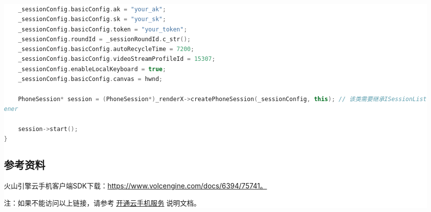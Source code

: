 ```C++
    _sessionConfig.basicConfig.ak = "your_ak";
    _sessionConfig.basicConfig.sk = "your_sk";
    _sessionConfig.basicConfig.token = "your_token";
    _sessionConfig.roundId = _sessionRoundId.c_str();
    _sessionConfig.basicConfig.autoRecycleTime = 7200;
    _sessionConfig.basicConfig.videoStreamProfileId = 15307;
    _sessionConfig.enableLocalKeyboard = true;
    _sessionConfig.basicConfig.canvas = hwnd;
    
    PhoneSession* session = (PhoneSession*)_renderX->createPhoneSession(_sessionConfig, this); // 该类需要继承ISessionListener
    
    session->start();
}
```


## 参考资料

火山引擎云手机客户端SDK下载：https://www.volcengine.com/docs/6394/75741。

注：如果不能访问以上链接，请参考 [开通云手机服务](https://www.volcengine.com/docs/6394/75735) 说明文档。

